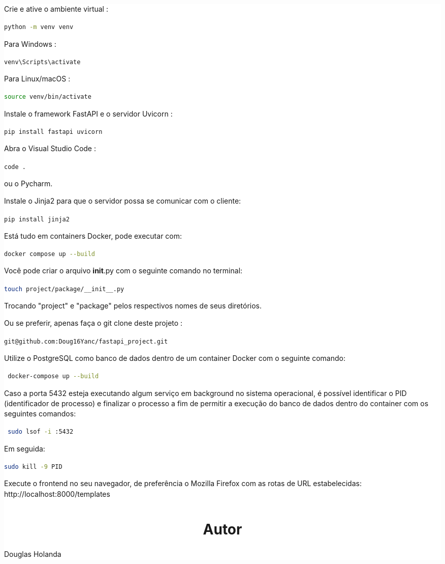 Crie e ative o ambiente virtual :
  ```bash
  python -m venv venv
 ```
Para Windows : 
  ```bash
  venv\Scripts\activate
 ```

Para Linux/macOS : 
  ```bash
  source venv/bin/activate
 ```

Instale o framework FastAPI e o servidor Uvicorn :
  ```bash
  pip install fastapi uvicorn
 ```

Abra o Visual Studio Code :
  ```bash
  code .
 ```
ou o Pycharm.

Instale o Jinja2 para que o servidor possa se comunicar com o cliente:
  ```bash
  pip install jinja2
 ```
Está tudo em containers Docker, pode executar com:
  ```bash
  docker compose up --build
 ```
Você pode criar o arquivo __init__.py com o seguinte comando no terminal:

  ```bash
  touch project/package/__init__.py
 ```
Trocando "project" e "package" pelos respectivos nomes de seus diretórios.

Ou se preferir, apenas faça o git clone deste projeto :

  ```bash
  git@github.com:Doug16Yanc/fastapi_project.git
 ```
Utilize o PostgreSQL como banco de dados dentro de um container Docker com o seguinte comando:
```bash
 docker-compose up --build
 ```
Caso a porta 5432 esteja executando algum serviço em background no sistema operacional, é possível identificar o PID (identificador de processo) e 
finalizar o processo a fim de permitir a execução do banco de dados dentro do container com os seguintes comandos:

```bash
 sudo lsof -i :5432
 ```
Em seguida:
 ```bash
 sudo kill -9 PID
 ```
Execute o frontend no seu navegador, de preferência o Mozilla Firefox com as rotas de URL estabelecidas: http://localhost:8000/templates

<h1 align="center"> Autor </h1>

<p>Douglas Holanda</p>
                                                                                                                                                         

